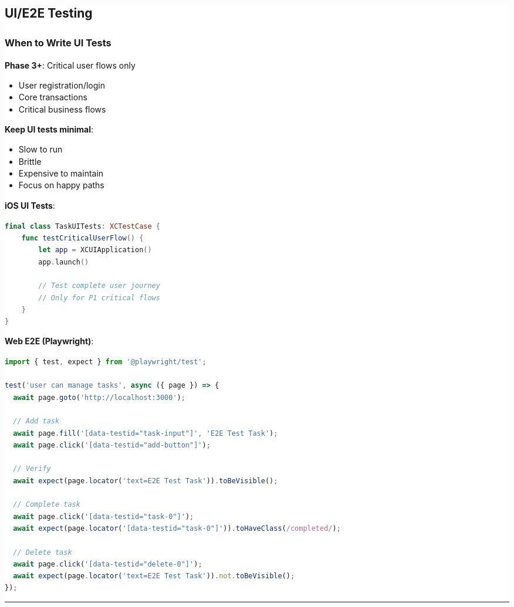 
## UI/E2E Testing

### When to Write UI Tests

**Phase 3+**: Critical user flows only
- User registration/login
- Core transactions
- Critical business flows

**Keep UI tests minimal**:
- Slow to run
- Brittle
- Expensive to maintain
- Focus on happy paths

**iOS UI Tests**:
```swift
final class TaskUITests: XCTestCase {
    func testCriticalUserFlow() {
        let app = XCUIApplication()
        app.launch()
        
        // Test complete user journey
        // Only for P1 critical flows
    }
}
```

**Web E2E (Playwright)**:
```typescript
import { test, expect } from '@playwright/test';

test('user can manage tasks', async ({ page }) => {
  await page.goto('http://localhost:3000');
  
  // Add task
  await page.fill('[data-testid="task-input"]', 'E2E Test Task');
  await page.click('[data-testid="add-button"]');
  
  // Verify
  await expect(page.locator('text=E2E Test Task')).toBeVisible();
  
  // Complete task
  await page.click('[data-testid="task-0"]');
  await expect(page.locator('[data-testid="task-0"]')).toHaveClass(/completed/);
  
  // Delete task
  await page.click('[data-testid="delete-0"]');
  await expect(page.locator('text=E2E Test Task')).not.toBeVisible();
});
```

---